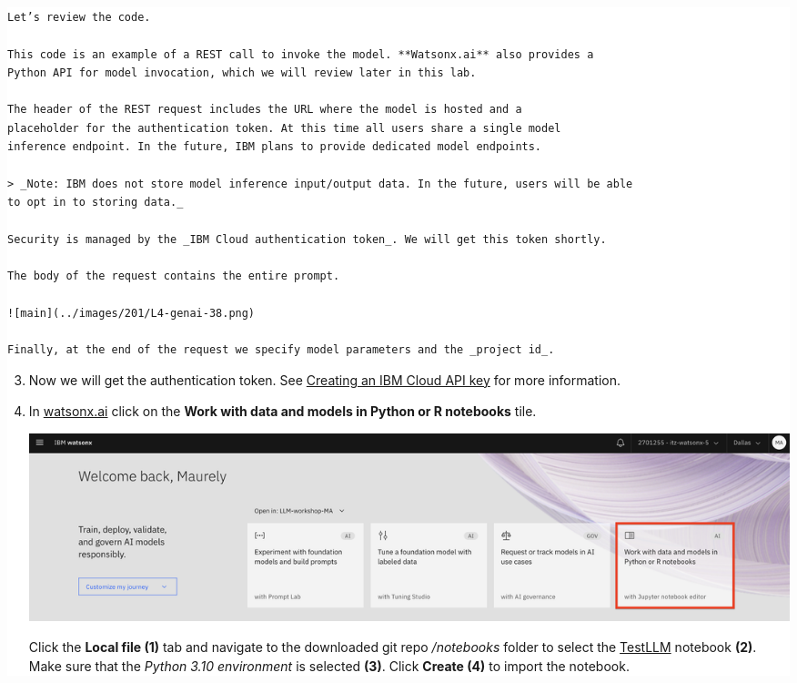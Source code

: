     Let’s review the code.

    This code is an example of a REST call to invoke the model. **Watsonx.ai** also provides a
    Python API for model invocation, which we will review later in this lab.

    The header of the REST request includes the URL where the model is hosted and a
    placeholder for the authentication token. At this time all users share a single model
    inference endpoint. In the future, IBM plans to provide dedicated model endpoints.

    > _Note: IBM does not store model inference input/output data. In the future, users will be able
    to opt in to storing data._

    Security is managed by the _IBM Cloud authentication token_. We will get this token shortly.

    The body of the request contains the entire prompt.

    ![main](../images/201/L4-genai-38.png)

    Finally, at the end of the request we specify model parameters and the _project id_.

3. Now we will get the authentication token. See [Creating an IBM Cloud API key](https://cloud.ibm.com/docs/account?topic=account-userapikey&interface=ui#create_user_key) for more information.
   
4. In [watsonx.ai](https://dataplatform.cloud.ibm.com/wx/home?context=wx) click on the **Work with data and models in Python or R notebooks** tile.

    ![main](../images/201/L4-genai-39.png)


    Click the **Local file (1)** tab and navigate to the downloaded git repo _/notebooks_ folder to select the [TestLLM](https://github.com/ibm-build-lab/VAD-VAR-Workshop/tree/main/content/labs/Watsonx/WatsonxAI/files/201/notebooks) notebook **(2)**. Make sure that the _Python 3.10 environment_ is selected **(3)**. Click **Create (4)** to import the notebook.
